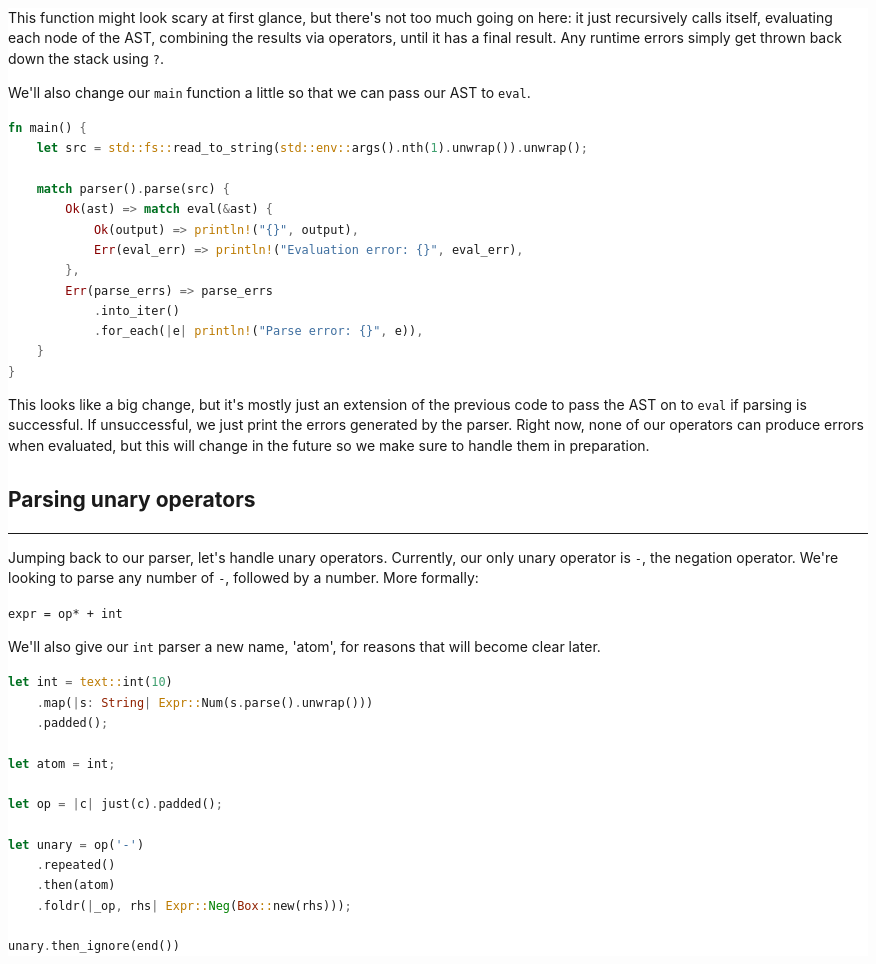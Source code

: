 This function might look scary at first glance, but there's not too much going on here: it just recursively calls
itself, evaluating each node of the AST, combining the results via operators, until it has a final result. Any runtime
errors simply get thrown back down the stack using `?`.

We'll also change our `main` function a little so that we can pass our AST to `eval`.

```rust
fn main() {
    let src = std::fs::read_to_string(std::env::args().nth(1).unwrap()).unwrap();

    match parser().parse(src) {
        Ok(ast) => match eval(&ast) {
            Ok(output) => println!("{}", output),
            Err(eval_err) => println!("Evaluation error: {}", eval_err),
        },
        Err(parse_errs) => parse_errs
            .into_iter()
            .for_each(|e| println!("Parse error: {}", e)),
    }
}
```

This looks like a big change, but it's mostly just an extension of the previous code to pass the AST on to `eval` if
parsing is successful. If unsuccessful, we just print the errors generated by the parser. Right now, none of our
operators can produce errors when evaluated, but this will change in the future so we make sure to handle them in
preparation.

## Parsing unary operators
<hr>

Jumping back to our parser, let's handle unary operators. Currently, our only unary operator is `-`, the negation
operator. We're looking to parse any number of `-`, followed by a number. More formally:

```
expr = op* + int
```

We'll also give our `int` parser a new name, 'atom', for reasons that will become clear later.

```rust
let int = text::int(10)
    .map(|s: String| Expr::Num(s.parse().unwrap()))
    .padded();

let atom = int;

let op = |c| just(c).padded();

let unary = op('-')
    .repeated()
    .then(atom)
    .foldr(|_op, rhs| Expr::Neg(Box::new(rhs)));

unary.then_ignore(end())
```
